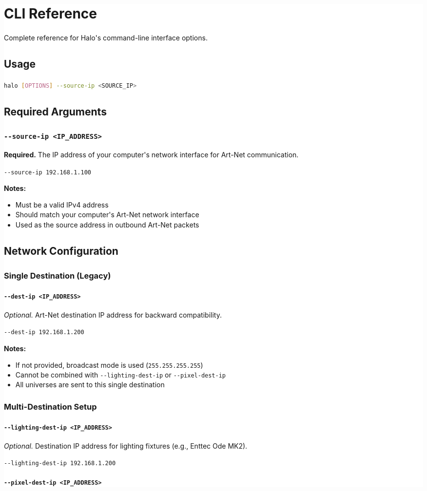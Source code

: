 # CLI Reference

Complete reference for Halo's command-line interface options.

## Usage

```bash
halo [OPTIONS] --source-ip <SOURCE_IP>
```

## Required Arguments

### `--source-ip <IP_ADDRESS>`

**Required.** The IP address of your computer's network interface for Art-Net communication.

```bash
--source-ip 192.168.1.100
```

**Notes:**
- Must be a valid IPv4 address
- Should match your computer's Art-Net network interface
- Used as the source address in outbound Art-Net packets

## Network Configuration

### Single Destination (Legacy)

#### `--dest-ip <IP_ADDRESS>`

*Optional.* Art-Net destination IP address for backward compatibility.

```bash
--dest-ip 192.168.1.200
```

**Notes:**
- If not provided, broadcast mode is used (`255.255.255.255`)
- Cannot be combined with `--lighting-dest-ip` or `--pixel-dest-ip`
- All universes are sent to this single destination

### Multi-Destination Setup

#### `--lighting-dest-ip <IP_ADDRESS>`

*Optional.* Destination IP address for lighting fixtures (e.g., Enttec Ode MK2).

```bash
--lighting-dest-ip 192.168.1.200
```

#### `--pixel-dest-ip <IP_ADDRESS>`
